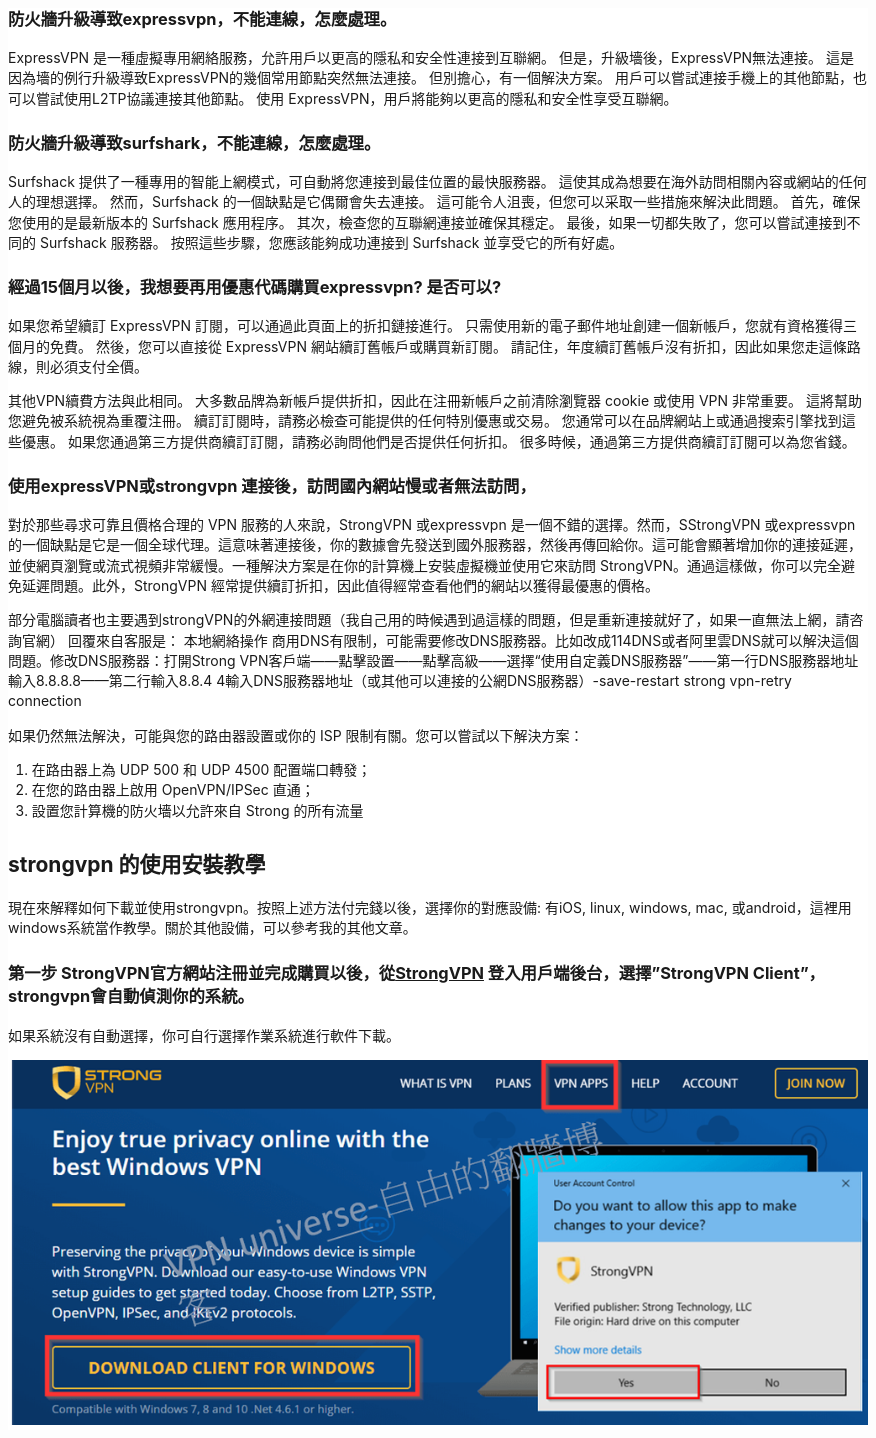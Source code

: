 ### 防火牆升級導致expressvpn，不能連線，怎麼處理。
ExpressVPN 是一種虛擬專用網絡服務，允許用戶以更高的隱私和安全性連接到互聯網。 但是，升級墻後，ExpressVPN無法連接。 這是因為墻的例行升級導致ExpressVPN的幾個常用節點突然無法連接。 但別擔心，有一個解決方案。 用戶可以嘗試連接手機上的其他節點，也可以嘗試使用L2TP協議連接其他節點。 使用 ExpressVPN，用戶將能夠以更高的隱私和安全性享受互聯網。


### 防火牆升級導致surfshark，不能連線，怎麼處理。
Surfshack 提供了一種專用的智能上網模式，可自動將您連接到最佳位置的最快服務器。 這使其成為想要在海外訪問相關內容或網站的任何人的理想選擇。 然而，Surfshack 的一個缺點是它偶爾會失去連接。 這可能令人沮喪，但您可以采取一些措施來解決此問題。 首先，確保您使用的是最新版本的 Surfshack 應用程序。 其次，檢查您的互聯網連接並確保其穩定。 最後，如果一切都失敗了，您可以嘗試連接到不同的 Surfshack 服務器。 按照這些步驟，您應該能夠成功連接到 Surfshack 並享受它的所有好處。

### 經過15個月以後，我想要再用優惠代碼購買expressvpn? 是否可以?
如果您希望續訂 ExpressVPN 訂閱，可以通過此頁面上的折扣鏈接進行。 只需使用新的電子郵件地址創建一個新帳戶，您就有資格獲得三個月的免費。 然後，您可以直接從 ExpressVPN 網站續訂舊帳戶或購買新訂閱。 請記住，年度續訂舊帳戶沒有折扣，因此如果您走這條路線，則必須支付全價。

其他VPN續費方法與此相同。 大多數品牌為新帳戶提供折扣，因此在注冊新帳戶之前清除瀏覽器 cookie 或使用 VPN 非常重要。 這將幫助您避免被系統視為重覆注冊。 續訂訂閱時，請務必檢查可能提供的任何特別優惠或交易。 您通常可以在品牌網站上或通過搜索引擎找到這些優惠。 如果您通過第三方提供商續訂訂閱，請務必詢問他們是否提供任何折扣。 很多時候，通過第三方提供商續訂訂閱可以為您省錢。

### 使用expressVPN或strongvpn 連接後，訪問國內網站慢或者無法訪問，
對於那些尋求可靠且價格合理的 VPN 服務的人來說，StrongVPN 或expressvpn 是一個不錯的選擇。然而，SStrongVPN 或expressvpn的一個缺點是它是一個全球代理。這意味著連接後，你的數據會先發送到國外服務器，然後再傳回給你。這可能會顯著增加你的連接延遲，並使網頁瀏覽或流式視頻非常緩慢。一種解決方案是在你的計算機上安裝虛擬機並使用它來訪問 StrongVPN。通過這樣做，你可以完全避免延遲問題。此外，StrongVPN 經常提供續訂折扣，因此值得經常查看他們的網站以獲得最優惠的價格。

部分電腦讀者也主要遇到strongVPN的外網連接問題（我自己用的時候遇到過這樣的問題，但是重新連接就好了，如果一直無法上網，請咨詢官網） 回覆來自客服是： 本地網絡操作 商用DNS有限制，可能需要修改DNS服務器。比如改成114DNS或者阿里雲DNS就可以解決這個問題。修改DNS服務器：打開Strong VPN客戶端——點擊設置——點擊高級——選擇“使用自定義DNS服務器”——第一行DNS服務器地址輸入8.8.8.8——第二行輸入8.8.4 4輸入DNS服務器地址（或其他可以連接的公網DNS服務器）-save-restart strong vpn-retry connection

如果仍然無法解決，可能與您的路由器設置或你的 ISP 限制有關。您可以嘗試以下解決方案：

1) 在路由器上為 UDP 500 和 UDP 4500 配置端口轉發；
2) 在您的路由器上啟用 OpenVPN/IPSec 直通；
3) 設置您計算機的防火墻以允許來自 Strong 的所有流量


## strongvpn 的使用安裝教學

現在來解釋如何下載並使用strongvpn。按照上述方法付完錢以後，選擇你的對應設備: 有iOS, linux, windows, mac, 或android，這裡用windows系統當作教學。關於其他設備，可以參考我的其他文章。

###  第一步  StrongVPN官方網站注冊並完成購買以後，從<a href="https://dr-wall.com/go/strong?data1=strong&data2=article">StrongVPN</a> 登入用戶端後台，選擇”StrongVPN Client”，strongvpn會自動偵測你的系統。
如果系統沒有自動選擇，你可自行選擇作業系統進行軟件下載。

<img src="./image/strong/s6.PNG" alt="drawing" width="1000"/>
